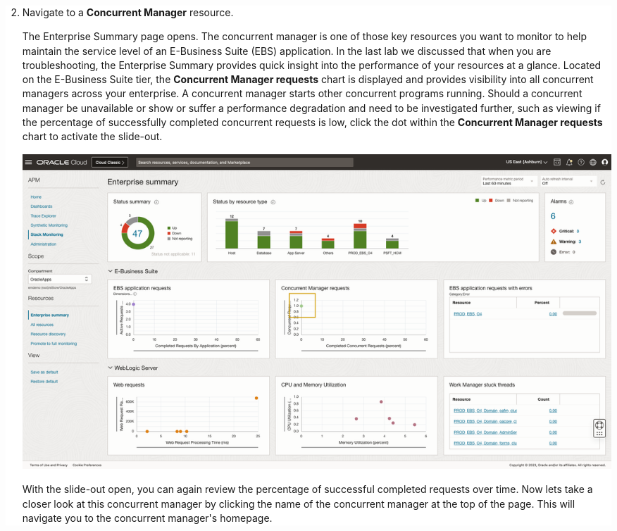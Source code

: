 2. Navigate to a **Concurrent Manager** resource.

	The Enterprise Summary page opens. The concurrent manager is one of those key resources you want to monitor to help maintain the service level of an E-Business Suite (EBS) application. In the last lab we discussed that when you are troubleshooting, the Enterprise Summary provides quick insight into the performance of your resources at a glance. Located on the E-Business Suite tier, the **Concurrent Manager requests** chart is displayed and provides visibility into all concurrent managers across your enterprise. A concurrent manager starts other concurrent programs running. Should a concurrent manager be unavailable or show or suffer a performance degradation and need to be investigated further, such as viewing if the percentage of successfully completed concurrent requests is low, click the dot within the **Concurrent Manager requests** chart to activate the slide-out.

	![Enterprise Summary highlighting the Concurrent Manager](images/1-1-home.png " ")

	With the slide-out open, you can again review the percentage of successful completed requests over time. Now lets take a closer look at this concurrent manager by clicking the name of the concurrent manager at the top of the page. This will navigate you to the concurrent manager's homepage.
